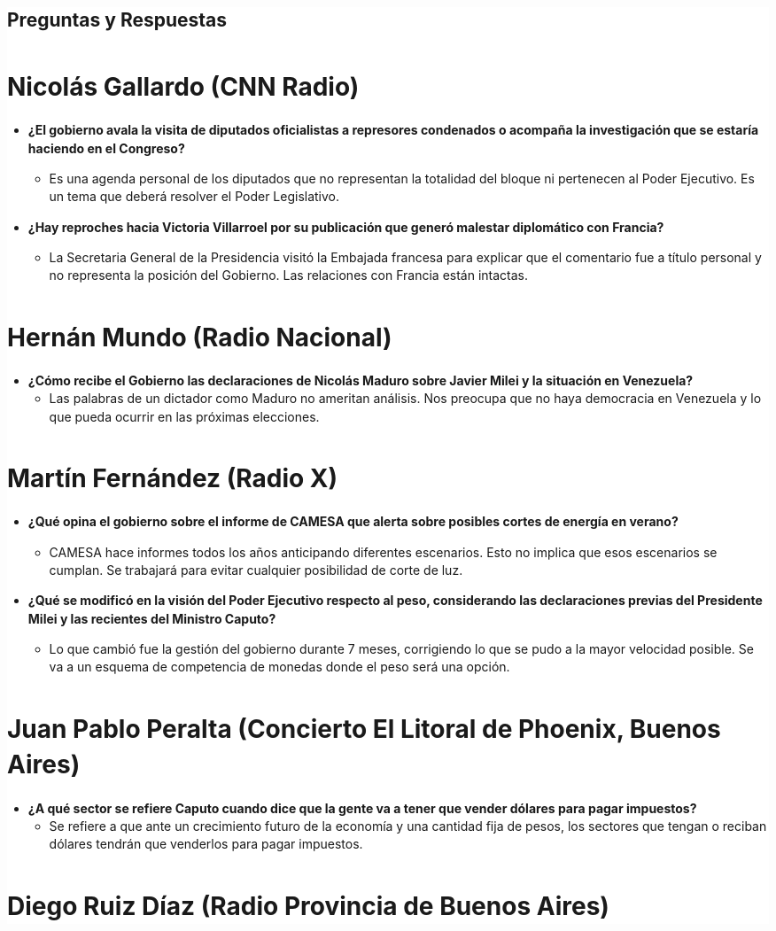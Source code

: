 ## Preguntas y Respuestas


    
# Nicolás Gallardo (CNN Radio)

* **¿El gobierno avala la visita de diputados oficialistas a represores condenados o acompaña la investigación que se estaría haciendo en el Congreso?**
  - Es una agenda personal de los diputados que no representan la totalidad del bloque ni pertenecen al Poder Ejecutivo. Es un tema que deberá resolver el Poder Legislativo.

* **¿Hay reproches hacia Victoria Villarroel por su publicación que generó malestar diplomático con Francia?**
  - La Secretaria General de la Presidencia visitó la Embajada francesa para explicar que el comentario fue a título personal y no representa la posición del Gobierno. Las relaciones con Francia están intactas.


# Hernán Mundo (Radio Nacional)

* **¿Cómo recibe el Gobierno las declaraciones de Nicolás Maduro sobre Javier Milei y la situación en Venezuela?**
  - Las palabras de un dictador como Maduro no ameritan análisis. Nos preocupa que no haya democracia en Venezuela y lo que pueda ocurrir en las próximas elecciones.


# Martín Fernández (Radio X)

* **¿Qué opina el gobierno sobre el informe de CAMESA que alerta sobre posibles cortes de energía en verano?**
  - CAMESA hace informes todos los años anticipando diferentes escenarios. Esto no implica que esos escenarios se cumplan. Se trabajará para evitar cualquier posibilidad de corte de luz.

* **¿Qué se modificó en la visión del Poder Ejecutivo respecto al peso, considerando las declaraciones previas del Presidente Milei y las recientes del Ministro Caputo?**
  - Lo que cambió fue la gestión del gobierno durante 7 meses, corrigiendo lo que se pudo a la mayor velocidad posible. Se va a un esquema de competencia de monedas donde el peso será una opción.


# Juan Pablo Peralta (Concierto El Litoral de Phoenix, Buenos Aires)

* **¿A qué sector se refiere Caputo cuando dice que la gente va a tener que vender dólares para pagar impuestos?**
  - Se refiere a que ante un crecimiento futuro de la economía y una cantidad fija de pesos, los sectores que tengan o reciban dólares tendrán que venderlos para pagar impuestos.


# Diego Ruiz Díaz (Radio Provincia de Buenos Aires)
